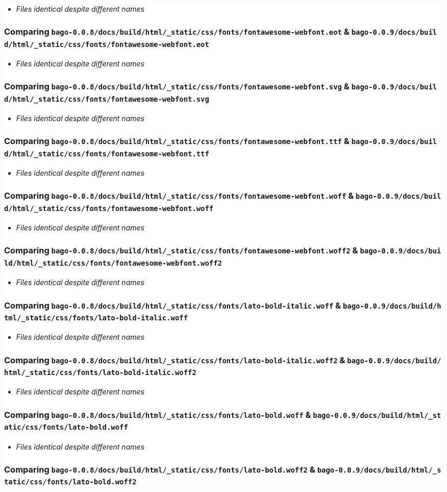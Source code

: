  * *Files identical despite different names*

### Comparing `bago-0.0.8/docs/build/html/_static/css/fonts/fontawesome-webfont.eot` & `bago-0.0.9/docs/build/html/_static/css/fonts/fontawesome-webfont.eot`

 * *Files identical despite different names*

### Comparing `bago-0.0.8/docs/build/html/_static/css/fonts/fontawesome-webfont.svg` & `bago-0.0.9/docs/build/html/_static/css/fonts/fontawesome-webfont.svg`

 * *Files identical despite different names*

### Comparing `bago-0.0.8/docs/build/html/_static/css/fonts/fontawesome-webfont.ttf` & `bago-0.0.9/docs/build/html/_static/css/fonts/fontawesome-webfont.ttf`

 * *Files identical despite different names*

### Comparing `bago-0.0.8/docs/build/html/_static/css/fonts/fontawesome-webfont.woff` & `bago-0.0.9/docs/build/html/_static/css/fonts/fontawesome-webfont.woff`

 * *Files identical despite different names*

### Comparing `bago-0.0.8/docs/build/html/_static/css/fonts/fontawesome-webfont.woff2` & `bago-0.0.9/docs/build/html/_static/css/fonts/fontawesome-webfont.woff2`

 * *Files identical despite different names*

### Comparing `bago-0.0.8/docs/build/html/_static/css/fonts/lato-bold-italic.woff` & `bago-0.0.9/docs/build/html/_static/css/fonts/lato-bold-italic.woff`

 * *Files identical despite different names*

### Comparing `bago-0.0.8/docs/build/html/_static/css/fonts/lato-bold-italic.woff2` & `bago-0.0.9/docs/build/html/_static/css/fonts/lato-bold-italic.woff2`

 * *Files identical despite different names*

### Comparing `bago-0.0.8/docs/build/html/_static/css/fonts/lato-bold.woff` & `bago-0.0.9/docs/build/html/_static/css/fonts/lato-bold.woff`

 * *Files identical despite different names*

### Comparing `bago-0.0.8/docs/build/html/_static/css/fonts/lato-bold.woff2` & `bago-0.0.9/docs/build/html/_static/css/fonts/lato-bold.woff2`
